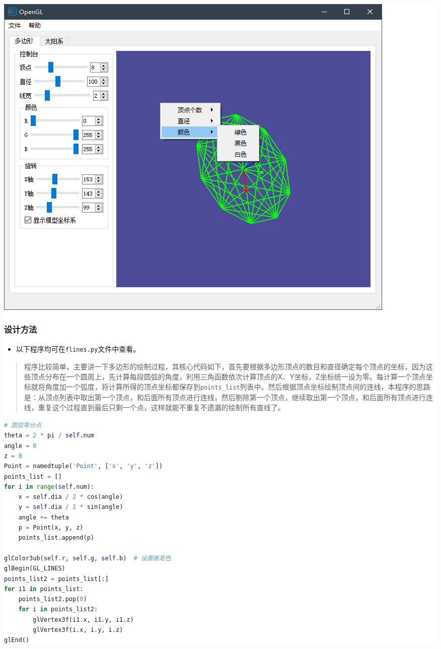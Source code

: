 ![image-20200725205115098](screenshots\image-20200725205115098.png)

### 设计方法

+ 以下程序均可在`flines.py`文件中查看。

> 程序比较简单，主要讲一下多边形的绘制过程，其核心代码如下，首先要根据多边形顶点的数目和直径确定每个顶点的坐标，因为这些顶点分布在一个圆周上，先计算每段圆弧的角度，利用三角函数依次计算顶点的X、Y坐标，Z坐标统一设为零。每计算一个顶点坐标就将角度加一个弧度，将计算所得的顶点坐标都保存到`points_list`列表中。然后根据顶点坐标绘制顶点间的连线，本程序的思路是：从顶点列表中取出第一个顶点，和后面所有顶点进行连线，然后剔除第一个顶点，继续取出第一个顶点，和后面所有顶点进行连线，重复这个过程直到最后只剩一个点，这样就能不重复不遗漏的绘制所有直线了。

```python
# 圆弧等分点
theta = 2 * pi / self.num
angle = 0
z = 0
Point = namedtuple('Point', ['x', 'y', 'z'])
points_list = []
for i in range(self.num):
    x = self.dia / 2 * cos(angle)
    y = self.dia / 2 * sin(angle)
    angle += theta
    p = Point(x, y, z)
    points_list.append(p)

glColor3ub(self.r, self.g, self.b)  # 设置画笔色
glBegin(GL_LINES)
points_list2 = points_list[:]
for i1 in points_list:
    points_list2.pop(0)
    for i in points_list2:
        glVertex3f(i1.x, i1.y, i1.z)
        glVertex3f(i.x, i.y, i.z)
glEnd()
```